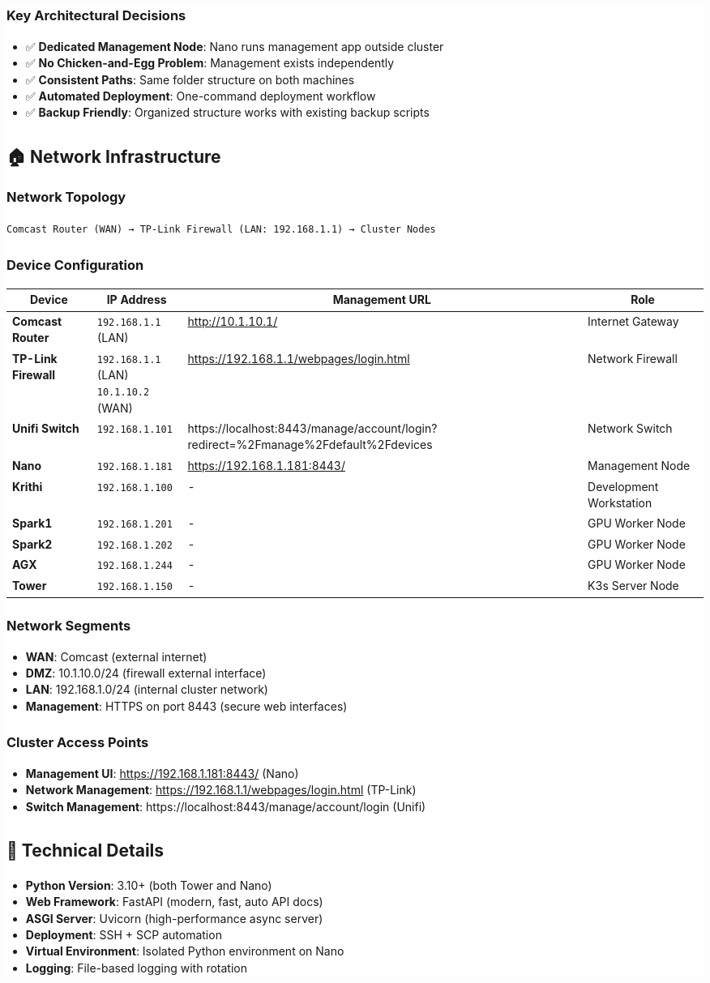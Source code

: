 ### **Key Architectural Decisions**
- ✅ **Dedicated Management Node**: Nano runs management app outside cluster
- ✅ **No Chicken-and-Egg Problem**: Management exists independently
- ✅ **Consistent Paths**: Same folder structure on both machines
- ✅ **Automated Deployment**: One-command deployment workflow
- ✅ **Backup Friendly**: Organized structure works with existing backup scripts

## 🏠 Network Infrastructure

### **Network Topology**
```
Comcast Router (WAN) → TP-Link Firewall (LAN: 192.168.1.1) → Cluster Nodes
```

### **Device Configuration**

| Device | IP Address | Management URL | Role |
|--------|------------|----------------|------|
| **Comcast Router** | `192.168.1.1` (LAN) | http://10.1.10.1/ | Internet Gateway |
| **TP-Link Firewall** | `192.168.1.1` (LAN)<br>`10.1.10.2` (WAN) | https://192.168.1.1/webpages/login.html | Network Firewall |
| **Unifi Switch** | `192.168.1.101` | https://localhost:8443/manage/account/login?redirect=%2Fmanage%2Fdefault%2Fdevices | Network Switch |
| **Nano** | `192.168.1.181` | https://192.168.1.181:8443/ | Management Node |
| **Krithi** | `192.168.1.100` | - | Development Workstation |
| **Spark1** | `192.168.1.201` | - | GPU Worker Node |
| **Spark2** | `192.168.1.202` | - | GPU Worker Node |
| **AGX** | `192.168.1.244` | - | GPU Worker Node |
| **Tower** | `192.168.1.150` | - | K3s Server Node |

### **Network Segments**
- **WAN**: Comcast (external internet)
- **DMZ**: 10.1.10.0/24 (firewall external interface)
- **LAN**: 192.168.1.0/24 (internal cluster network)
- **Management**: HTTPS on port 8443 (secure web interfaces)

### **Cluster Access Points**
- **Management UI**: https://192.168.1.181:8443/ (Nano)
- **Network Management**: https://192.168.1.1/webpages/login.html (TP-Link)
- **Switch Management**: https://localhost:8443/manage/account/login (Unifi)

## 🔧 Technical Details

- **Python Version**: 3.10+ (both Tower and Nano)
- **Web Framework**: FastAPI (modern, fast, auto API docs)
- **ASGI Server**: Uvicorn (high-performance async server)
- **Deployment**: SSH + SCP automation
- **Virtual Environment**: Isolated Python environment on Nano
- **Logging**: File-based logging with rotation
